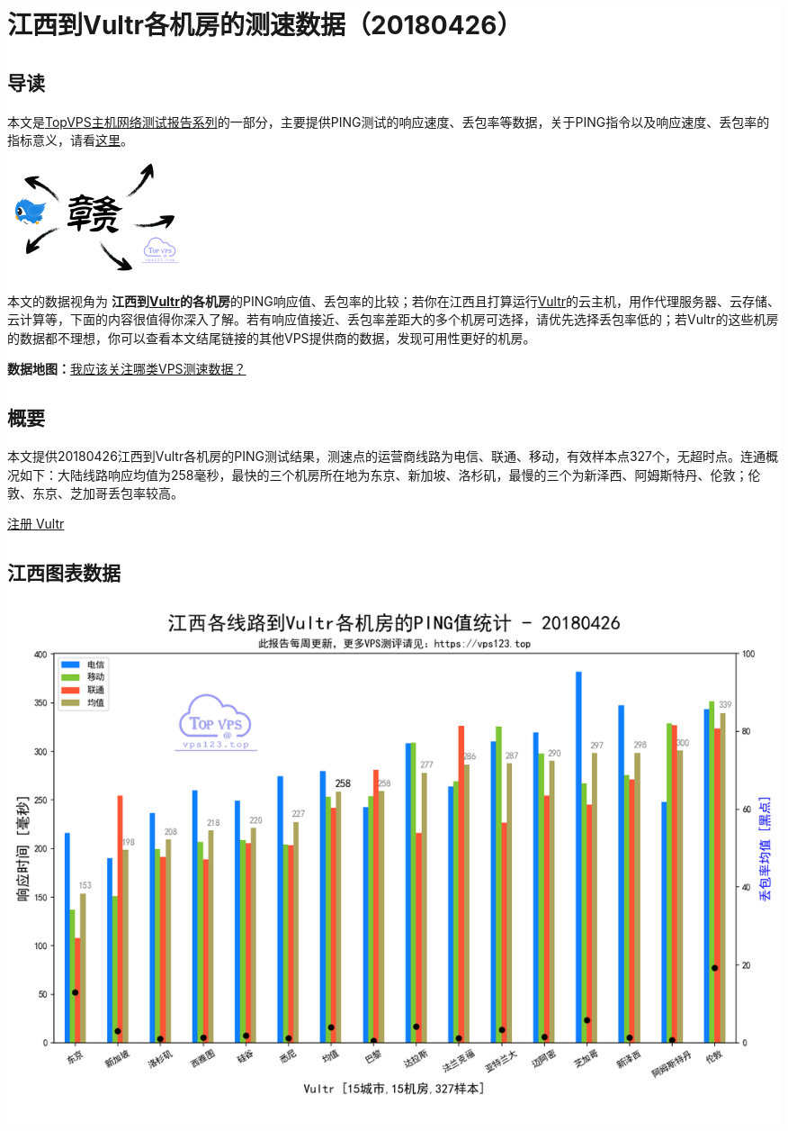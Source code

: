#  江西到Vultr各机房的测速数据（20180426） 

## 导读

本文是[TopVPS主机网络测试报告系列](https://vps123.top/pingtest)的一部分，主要提供PING测试的响应速度、丢包率等数据，关于PING指令以及响应速度、丢包率的指标意义，请看[这里](https://vps123.top/what-is-ping.html)。

![江西到Vultr各机房的测速数据（20180426）](/images/thumbnails/Jiangxi_to_vultr.png)

本文的数据视角为 **江西到[Vultr](https://vps123.top/go/vultr)的各机房**的PING响应值、丢包率的比较；若你在江西且打算运行[Vultr](https://vps123.top/go/vultr)的云主机，用作代理服务器、云存储、云计算等，下面的内容很值得你深入了解。若有响应值接近、丢包率差距大的多个机房可选择，请优先选择丢包率低的；若Vultr的这些机房的数据都不理想，你可以查看本文结尾链接的其他VPS提供商的数据，发现可用性更好的机房。

**数据地图：**[我应该关注哪类VPS测速数据？](https://vps123.top/find-pingtest-data-you-need.html)

## 概要

本文提供20180426江西到Vultr各机房的PING测试结果，测速点的运营商线路为电信、联通、移动，有效样本点327个，无超时点。连通概况如下：大陆线路响应均值为258毫秒，最快的三个机房所在地为东京、新加坡、洛杉矶，最慢的三个为新泽西、阿姆斯特丹、伦敦；伦敦、东京、芝加哥丢包率较高。

[注册 Vultr](https://vps123.top/go/vultr/_btn1)

## 江西图表数据

![大陆省份江西到VPS提供商Vultr各机房的ping测试数据统计图，包含响应值的柱状图以及丢包率的散点图，数据日期为20180426](/images/pingtests/vultr_20180426/plot_isp_jiangxi_vultr_20180426.png)
